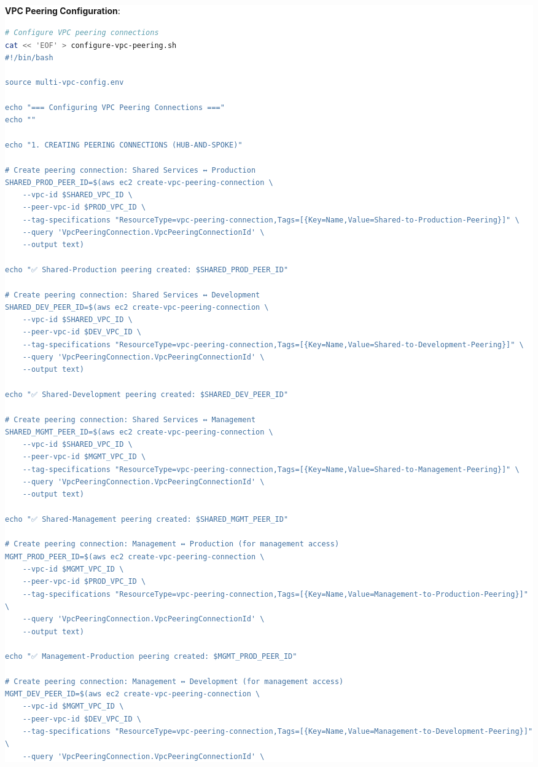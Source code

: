 **VPC Peering Configuration**:
```bash
# Configure VPC peering connections
cat << 'EOF' > configure-vpc-peering.sh
#!/bin/bash

source multi-vpc-config.env

echo "=== Configuring VPC Peering Connections ==="
echo ""

echo "1. CREATING PEERING CONNECTIONS (HUB-AND-SPOKE)"

# Create peering connection: Shared Services ↔ Production
SHARED_PROD_PEER_ID=$(aws ec2 create-vpc-peering-connection \
    --vpc-id $SHARED_VPC_ID \
    --peer-vpc-id $PROD_VPC_ID \
    --tag-specifications "ResourceType=vpc-peering-connection,Tags=[{Key=Name,Value=Shared-to-Production-Peering}]" \
    --query 'VpcPeeringConnection.VpcPeeringConnectionId' \
    --output text)

echo "✅ Shared-Production peering created: $SHARED_PROD_PEER_ID"

# Create peering connection: Shared Services ↔ Development
SHARED_DEV_PEER_ID=$(aws ec2 create-vpc-peering-connection \
    --vpc-id $SHARED_VPC_ID \
    --peer-vpc-id $DEV_VPC_ID \
    --tag-specifications "ResourceType=vpc-peering-connection,Tags=[{Key=Name,Value=Shared-to-Development-Peering}]" \
    --query 'VpcPeeringConnection.VpcPeeringConnectionId' \
    --output text)

echo "✅ Shared-Development peering created: $SHARED_DEV_PEER_ID"

# Create peering connection: Shared Services ↔ Management
SHARED_MGMT_PEER_ID=$(aws ec2 create-vpc-peering-connection \
    --vpc-id $SHARED_VPC_ID \
    --peer-vpc-id $MGMT_VPC_ID \
    --tag-specifications "ResourceType=vpc-peering-connection,Tags=[{Key=Name,Value=Shared-to-Management-Peering}]" \
    --query 'VpcPeeringConnection.VpcPeeringConnectionId' \
    --output text)

echo "✅ Shared-Management peering created: $SHARED_MGMT_PEER_ID"

# Create peering connection: Management ↔ Production (for management access)
MGMT_PROD_PEER_ID=$(aws ec2 create-vpc-peering-connection \
    --vpc-id $MGMT_VPC_ID \
    --peer-vpc-id $PROD_VPC_ID \
    --tag-specifications "ResourceType=vpc-peering-connection,Tags=[{Key=Name,Value=Management-to-Production-Peering}]" \
    --query 'VpcPeeringConnection.VpcPeeringConnectionId' \
    --output text)

echo "✅ Management-Production peering created: $MGMT_PROD_PEER_ID"

# Create peering connection: Management ↔ Development (for management access)
MGMT_DEV_PEER_ID=$(aws ec2 create-vpc-peering-connection \
    --vpc-id $MGMT_VPC_ID \
    --peer-vpc-id $DEV_VPC_ID \
    --tag-specifications "ResourceType=vpc-peering-connection,Tags=[{Key=Name,Value=Management-to-Development-Peering}]" \
    --query 'VpcPeeringConnection.VpcPeeringConnectionId' \
```